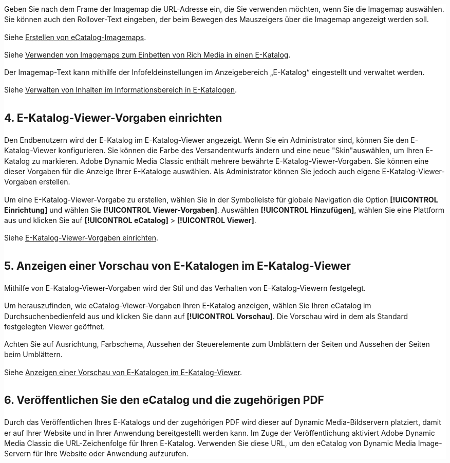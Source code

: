 Geben Sie nach dem Frame der Imagemap die URL-Adresse ein, die Sie verwenden möchten, wenn Sie die Imagemap auswählen. Sie können auch den Rollover-Text eingeben, der beim Bewegen des Mauszeigers über die Imagemap angezeigt werden soll. 

Siehe [Erstellen von eCatalog-Imagemaps](creating-ecatalog-image-maps.md#creating-ecatalog-image-maps).

Siehe [Verwenden von Imagemaps zum Einbetten von Rich Media in einen E-Katalog](creating-ecatalog-image-maps.md#embedding-rich-media-in-an-ecatalog).

Der Imagemap-Text kann mithilfe der Infofeldeinstellungen im Anzeigebereich „E-Katalog“ eingestellt und verwaltet werden. 

Siehe [Verwalten von Inhalten im Informationsbereich in E-Katalogen](/help/using/info-panel-content-ecatalog.md).

## 4. E-Katalog-Viewer-Vorgaben einrichten

Den Endbenutzern wird der E-Katalog im E-Katalog-Viewer angezeigt. Wenn Sie ein Administrator sind, können Sie den E-Katalog-Viewer konfigurieren. Sie können die Farbe des Versandentwurfs ändern und eine neue &quot;Skin&quot;auswählen, um Ihren E-Katalog zu markieren. Adobe Dynamic Media Classic enthält mehrere bewährte E-Katalog-Viewer-Vorgaben. Sie können eine dieser Vorgaben für die Anzeige Ihrer E-Kataloge auswählen. Als Administrator können Sie jedoch auch eigene E-Katalog-Viewer-Vorgaben erstellen.

Um eine E-Katalog-Viewer-Vorgabe zu erstellen, wählen Sie in der Symbolleiste für globale Navigation die Option **[!UICONTROL Einrichtung]** und wählen Sie **[!UICONTROL Viewer-Vorgaben]**. Auswählen **[!UICONTROL Hinzufügen]**, wählen Sie eine Plattform aus und klicken Sie auf **[!UICONTROL eCatalog]** > **[!UICONTROL Viewer]**.

Siehe [E-Katalog-Viewer-Vorgaben einrichten](setting-ecatalog-viewer-presets.md#setting-up-ecatalog-viewer-presets).

## 5. Anzeigen einer Vorschau von E-Katalogen im E-Katalog-Viewer

Mithilfe von E-Katalog-Viewer-Vorgaben wird der Stil und das Verhalten von E-Katalog-Viewern festgelegt.

Um herauszufinden, wie eCatalog-Viewer-Vorgaben Ihren E-Katalog anzeigen, wählen Sie Ihren eCatalog im Durchsuchenbedienfeld aus und klicken Sie dann auf **[!UICONTROL Vorschau]**. Die Vorschau wird in dem als Standard festgelegten Viewer geöffnet.

Achten Sie auf Ausrichtung, Farbschema, Aussehen der Steuerelemente zum Umblättern der Seiten und Aussehen der Seiten beim Umblättern. 

Siehe [Anzeigen einer Vorschau von E-Katalogen im E-Katalog-Viewer](previewing-ecatalogs-ecatalog-viewer.md#previewing-ecatalogs-in-the-ecatalog-viewer).

## 6. Veröffentlichen Sie den eCatalog und die zugehörigen PDF

Durch das Veröffentlichen Ihres E-Katalogs und der zugehörigen PDF wird dieser auf Dynamic Media-Bildservern platziert, damit er auf Ihrer Website und in Ihrer Anwendung bereitgestellt werden kann. Im Zuge der Veröffentlichung aktiviert Adobe Dynamic Media Classic die URL-Zeichenfolge für Ihren E-Katalog. Verwenden Sie diese URL, um den eCatalog von Dynamic Media Image-Servern für Ihre Website oder Anwendung aufzurufen.
